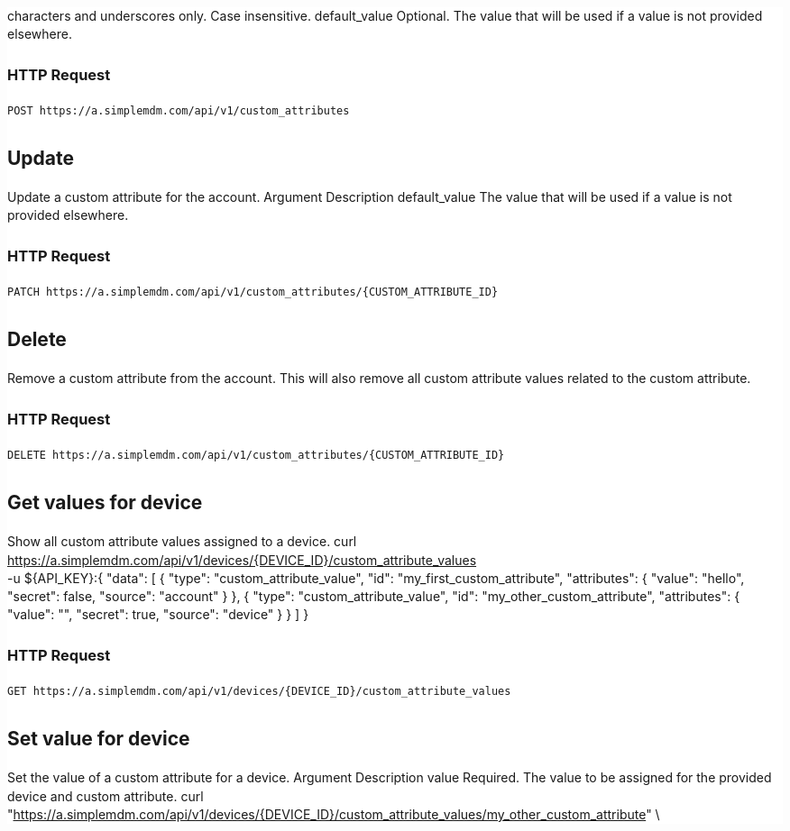 characters and underscores only. Case insensitive.
default_value
Optional. The value that will be used if a value is not provided
elsewhere.
### HTTP Request
`POST https://a.simplemdm.com/api/v1/custom_attributes`
## Update
Update a custom attribute for the account.
Argument
Description
default_value
The value that will be used if a value is not provided
elsewhere.
### HTTP Request
`PATCH https://a.simplemdm.com/api/v1/custom_attributes/{CUSTOM_ATTRIBUTE_ID}`
## Delete
Remove a custom attribute from the account. This will also remove all
custom attribute values related to the custom attribute.
### HTTP Request
`DELETE https://a.simplemdm.com/api/v1/custom_attributes/{CUSTOM_ATTRIBUTE_ID}`
## Get values for device
Show all custom attribute values assigned to a device.
curl https://a.simplemdm.com/api/v1/devices/{DEVICE_ID}/custom_attribute_values \
-u ${API_KEY}:{
"data": [
{
"type": "custom_attribute_value",
"id": "my_first_custom_attribute",
"attributes": {
"value": "hello",
"secret": false,
"source": "account"
}
},
{
"type": "custom_attribute_value",
"id": "my_other_custom_attribute",
"attributes": {
"value": "",
"secret": true,
"source": "device"
}
}
]
}
### HTTP Request
`GET https://a.simplemdm.com/api/v1/devices/{DEVICE_ID}/custom_attribute_values`
## Set value for device
Set the value of a custom attribute for a device.
Argument
Description
value
Required. The value to be assigned for the provided device and
custom attribute.
curl "https://a.simplemdm.com/api/v1/devices/{DEVICE_ID}/custom_attribute_values/my_other_custom_attribute" \